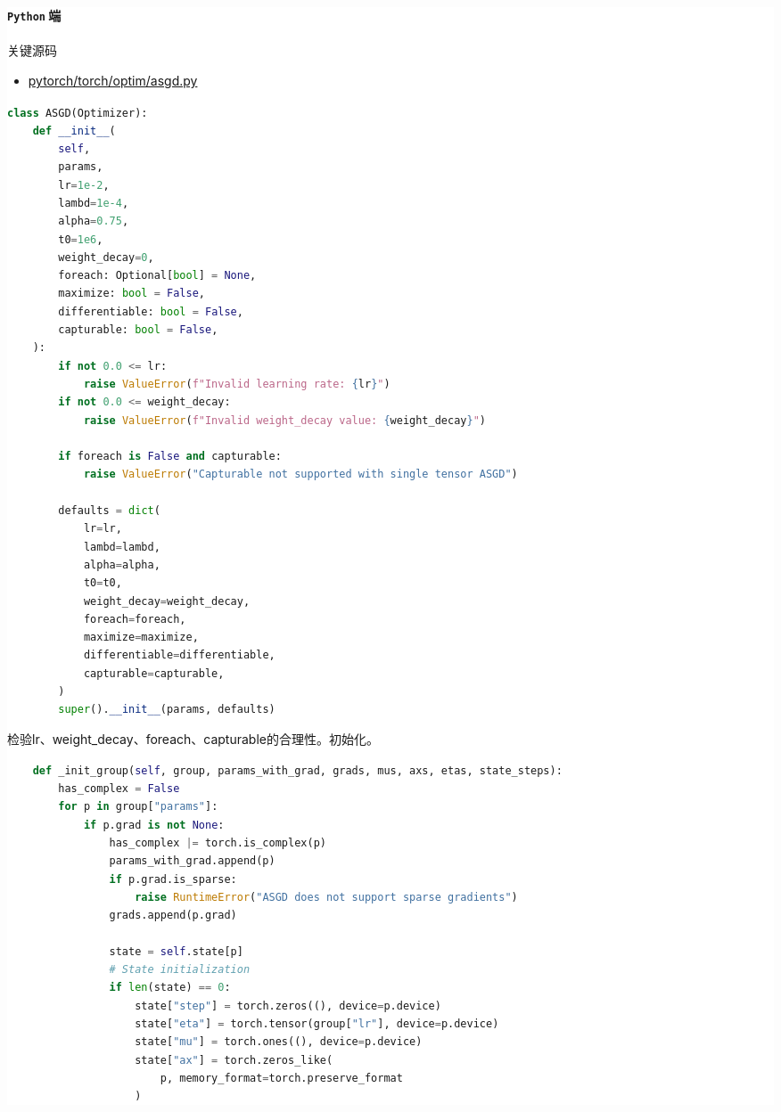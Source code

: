 #### `Python` 端

关键源码

- [pytorch/torch/optim/asgd.py](https://github.com/pytorch/pytorch/blob/main/torch/optim/asgd.py)

```Python
class ASGD(Optimizer):
    def __init__(
        self,
        params,
        lr=1e-2,
        lambd=1e-4,
        alpha=0.75,
        t0=1e6,
        weight_decay=0,
        foreach: Optional[bool] = None,
        maximize: bool = False,
        differentiable: bool = False,
        capturable: bool = False,
    ):
        if not 0.0 <= lr:
            raise ValueError(f"Invalid learning rate: {lr}")
        if not 0.0 <= weight_decay:
            raise ValueError(f"Invalid weight_decay value: {weight_decay}")

        if foreach is False and capturable:
            raise ValueError("Capturable not supported with single tensor ASGD")

        defaults = dict(
            lr=lr,
            lambd=lambd,
            alpha=alpha,
            t0=t0,
            weight_decay=weight_decay,
            foreach=foreach,
            maximize=maximize,
            differentiable=differentiable,
            capturable=capturable,
        )
        super().__init__(params, defaults)
```

检验lr、weight_decay、foreach、capturable的合理性。初始化。

```Python
    def _init_group(self, group, params_with_grad, grads, mus, axs, etas, state_steps):
        has_complex = False
        for p in group["params"]:
            if p.grad is not None:
                has_complex |= torch.is_complex(p)
                params_with_grad.append(p)
                if p.grad.is_sparse:
                    raise RuntimeError("ASGD does not support sparse gradients")
                grads.append(p.grad)

                state = self.state[p]
                # State initialization
                if len(state) == 0:
                    state["step"] = torch.zeros((), device=p.device)
                    state["eta"] = torch.tensor(group["lr"], device=p.device)
                    state["mu"] = torch.ones((), device=p.device)
                    state["ax"] = torch.zeros_like(
                        p, memory_format=torch.preserve_format
                    )

```